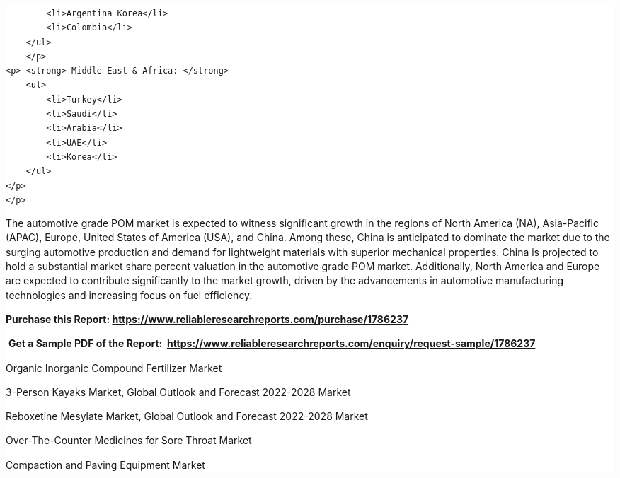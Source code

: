             <li>Argentina Korea</li>
            <li>Colombia</li>
        </ul>
        </p> 
    <p> <strong> Middle East & Africa: </strong>
        <ul>
            <li>Turkey</li>
            <li>Saudi</li>
            <li>Arabia</li>
            <li>UAE</li>
            <li>Korea</li>
        </ul>
    </p>
    </p>
<p><p>The automotive grade POM market is expected to witness significant growth in the regions of North America (NA), Asia-Pacific (APAC), Europe, United States of America (USA), and China. Among these, China is anticipated to dominate the market due to the surging automotive production and demand for lightweight materials with superior mechanical properties. China is projected to hold a substantial market share percent valuation in the automotive grade POM market. Additionally, North America and Europe are expected to contribute significantly to the market growth, driven by the advancements in automotive manufacturing technologies and increasing focus on fuel efficiency.</p></p>
<p><strong>Purchase this Report: <a href="https://www.reliableresearchreports.com/purchase/1786237">https://www.reliableresearchreports.com/purchase/1786237</a></strong></p>
<p>&nbsp;<strong>Get a Sample PDF of the Report:&nbsp;&nbsp;<a href="https://www.reliableresearchreports.com/enquiry/request-sample/1786237">https://www.reliableresearchreports.com/enquiry/request-sample/1786237</a></strong></p>
<p><strong></strong></p>
<p><p><a href="https://www.linkedin.com/pulse/organic-inorganic-compound-fertilizer-market-challenges/">Organic Inorganic Compound Fertilizer Market</a></p><p><a href="https://medium.com/@nicholasgarcia1914/3-person-kayaks-market-global-outlook-and-forecast-2022-2028-market-report-reveals-the-latest-740a92dd688a">3-Person Kayaks Market, Global Outlook and Forecast 2022-2028 Market</a></p><p><a href="https://medium.com/@stephenarmstrong52/reboxetine-mesylate-market-global-outlook-and-forecast-2022-2028-market-trends-and-market-analysis-f7863a62265f">Reboxetine Mesylate Market, Global Outlook and Forecast 2022-2028 Market</a></p><p><a href="https://github.com/Chiragrp22/Market-Research-Report-List-1/blob/main/over-the-counter-medicines-for-sore-throat-market.md">Over-The-Counter Medicines for Sore Throat Market</a></p><p><a href="https://www.linkedin.com/pulse/compaction-paving-equipment-market-insights-players-forecast/">Compaction and Paving Equipment Market</a></p></p>